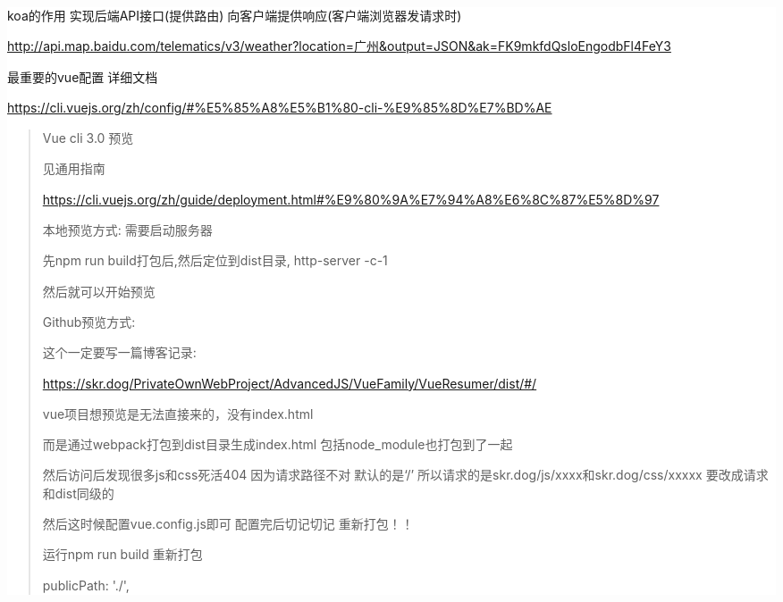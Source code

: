 koa的作用 实现后端API接口(提供路由) 向客户端提供响应(客户端浏览器发请求时)



http://api.map.baidu.com/telematics/v3/weather?location=广州&output=JSON&ak=FK9mkfdQsloEngodbFl4FeY3



最重要的vue配置 详细文档

https://cli.vuejs.org/zh/config/#%E5%85%A8%E5%B1%80-cli-%E9%85%8D%E7%BD%AE



> Vue cli 3.0 预览
>
> 见通用指南
>
> https://cli.vuejs.org/zh/guide/deployment.html#%E9%80%9A%E7%94%A8%E6%8C%87%E5%8D%97
>
>
>
> 本地预览方式: 需要启动服务器
>
> 先npm run build打包后,然后定位到dist目录, http-server -c-1
>
> 然后就可以开始预览
>
>
>
> Github预览方式:
>
> 这个一定要写一篇博客记录:
>
>
>
> https://skr.dog/PrivateOwnWebProject/AdvancedJS/VueFamily/VueResumer/dist/#/
>
>
>
> vue项目想预览是无法直接来的，没有index.html
>
> 而是通过webpack打包到dist目录生成index.html 包括node_module也打包到了一起
>
>
>
> 然后访问后发现很多js和css死活404 因为请求路径不对 默认的是‘/’ 所以请求的是skr.dog/js/xxxx和skr.dog/css/xxxxx 要改成请求和dist同级的
>
>
>
> 然后这时候配置vue.config.js即可 配置完后切记切记 重新打包！！ 
>
> 运行npm run build 重新打包 
>
>
>
> publicPath: './',
